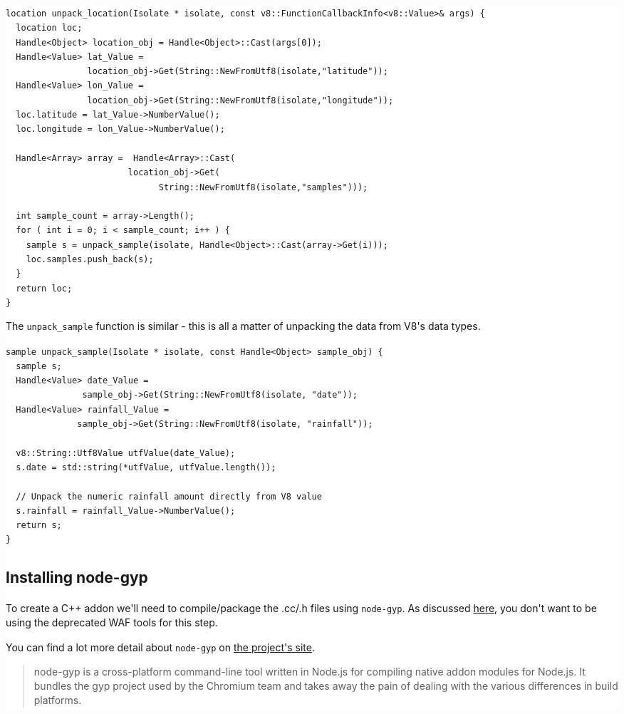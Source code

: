 ```
location unpack_location(Isolate * isolate, const v8::FunctionCallbackInfo<v8::Value>& args) {
  location loc;
  Handle<Object> location_obj = Handle<Object>::Cast(args[0]);
  Handle<Value> lat_Value = 
                location_obj->Get(String::NewFromUtf8(isolate,"latitude"));
  Handle<Value> lon_Value = 
                location_obj->Get(String::NewFromUtf8(isolate,"longitude"));
  loc.latitude = lat_Value->NumberValue();
  loc.longitude = lon_Value->NumberValue();

  Handle<Array> array =  Handle<Array>::Cast(
                        location_obj->Get(
                              String::NewFromUtf8(isolate,"samples")));

  int sample_count = array->Length();
  for ( int i = 0; i < sample_count; i++ ) {
    sample s = unpack_sample(isolate, Handle<Object>::Cast(array->Get(i)));
    loc.samples.push_back(s);
  }
  return loc;
}
```

The `unpack_sample` function is similar - this is all a matter of unpacking the data from V8's data types.  

```
sample unpack_sample(Isolate * isolate, const Handle<Object> sample_obj) {
  sample s;
  Handle<Value> date_Value = 
               sample_obj->Get(String::NewFromUtf8(isolate, "date"));
  Handle<Value> rainfall_Value = 
              sample_obj->Get(String::NewFromUtf8(isolate, "rainfall"));

  v8::String::Utf8Value utfValue(date_Value);
  s.date = std::string(*utfValue, utfValue.length());
 
  // Unpack the numeric rainfall amount directly from V8 value
  s.rainfall = rainfall_Value->NumberValue();
  return s;
}
```

## Installing node-gyp
To create a C++ addon we'll need to compile/package the .cc/.h files using `node-gyp`.  As discussed [here](http://www.benfarrell.com/2013/01/03/c-and-node-js-an-unholy-combination-but-oh-so-right/), you don't want to be using the deprecated WAF tools for this step.

You can find a lot more detail about `node-gyp` on [the project's site](https://github.com/TooTallNate/node-gyp).

>node-gyp is a cross-platform command-line tool written in Node.js for compiling native addon modules for Node.js. It bundles the gyp project used by the Chromium team and takes away the pain of dealing with the various differences in build platforms. 
